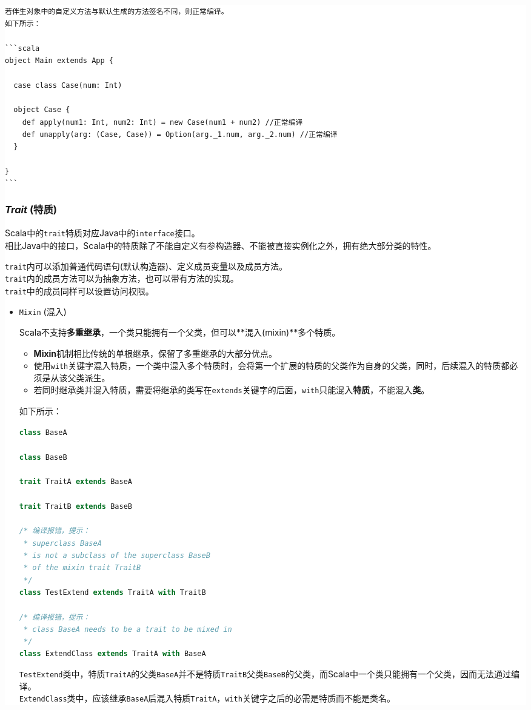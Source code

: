 	若伴生对象中的自定义方法与默认生成的方法签名不同，则正常编译。  
	如下所示：

	```scala
	object Main extends App {

	  case class Case(num: Int)

	  object Case {
	    def apply(num1: Int, num2: Int) = new Case(num1 + num2) //正常编译
	    def unapply(arg: (Case, Case)) = Option(arg._1.num, arg._2.num) //正常编译
	  }

	}
	```

### *Trait* (特质)
Scala中的`trait`特质对应Java中的`interface`接口。  
相比Java中的接口，Scala中的特质除了不能自定义有参构造器、不能被直接实例化之外，拥有绝大部分类的特性。

`trait`内可以添加普通代码语句(默认构造器)、定义成员变量以及成员方法。  
`trait`内的成员方法可以为抽象方法，也可以带有方法的实现。  
`trait`中的成员同样可以设置访问权限。

- `Mixin` (混入)

	Scala不支持**多重继承**，一个类只能拥有一个父类，但可以**混入(mixin)**多个特质。

	- **Mixin**机制相比传统的单根继承，保留了多重继承的大部分优点。
	- 使用`with`关键字混入特质，一个类中混入多个特质时，会将第一个扩展的特质的父类作为自身的父类，同时，后续混入的特质都必须是从该父类派生。
	- 若同时继承类并混入特质，需要将继承的类写在`extends`关键字的后面，`with`只能混入**特质**，不能混入**类**。

	如下所示：

	```scala
	class BaseA

	class BaseB

	trait TraitA extends BaseA

	trait TraitB extends BaseB

	/* 编译报错，提示：
	 * superclass BaseA
	 * is not a subclass of the superclass BaseB
	 * of the mixin trait TraitB
	 */
	class TestExtend extends TraitA with TraitB

	/* 编译报错，提示：
	 * class BaseA needs to be a trait to be mixed in
	 */
	class ExtendClass extends TraitA with BaseA
	```

	`TestExtend`类中，特质`TraitA`的父类`BaseA`并不是特质`TraitB`父类`BaseB`的父类，而Scala中一个类只能拥有一个父类，因而无法通过编译。  
	`ExtendClass`类中，应该继承`BaseA`后混入特质`TraitA`，`with`关键字之后的必需是特质而不能是类名。
